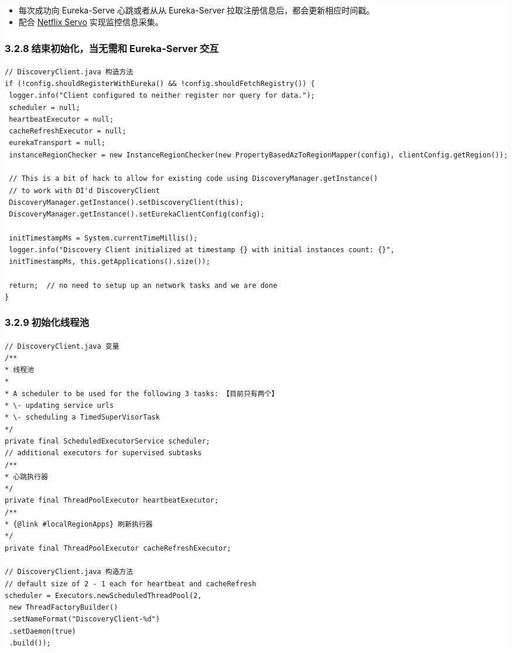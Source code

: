*   每次成功向 Eureka-Serve 心跳或者从从 Eureka-Server 拉取注册信息后，都会更新相应时间戳。
*   配合 [Netflix Servo](https://github.com/Netflix/servo) 实现监控信息采集。


### [](#3-2-8-结束初始化，当无需和-Eureka-Server-交互 "3.2.8 结束初始化，当无需和 Eureka-Server 交互")3.2.8 结束初始化，当无需和 Eureka-Server 交互

    // DiscoveryClient.java 构造方法  
    if (!config.shouldRegisterWithEureka() && !config.shouldFetchRegistry()) {  
     logger.info("Client configured to neither register nor query for data.");  
     scheduler = null;  
     heartbeatExecutor = null;  
     cacheRefreshExecutor = null;  
     eurekaTransport = null;  
     instanceRegionChecker = new InstanceRegionChecker(new PropertyBasedAzToRegionMapper(config), clientConfig.getRegion());  
      
     // This is a bit of hack to allow for existing code using DiscoveryManager.getInstance()  
     // to work with DI'd DiscoveryClient  
     DiscoveryManager.getInstance().setDiscoveryClient(this);  
     DiscoveryManager.getInstance().setEurekaClientConfig(config);  
      
     initTimestampMs = System.currentTimeMillis();  
     logger.info("Discovery Client initialized at timestamp {} with initial instances count: {}",  
     initTimestampMs, this.getApplications().size());  
      
     return;  // no need to setup up an network tasks and we are done  
    }  

### [](#3-2-9-初始化线程池 "3.2.9 初始化线程池")3.2.9 初始化线程池

    // DiscoveryClient.java 变量  
    /**  
    * 线程池  
    *  
    * A scheduler to be used for the following 3 tasks: 【目前只有两个】  
    * \- updating service urls  
    * \- scheduling a TimedSuperVisorTask  
    */  
    private final ScheduledExecutorService scheduler;  
    // additional executors for supervised subtasks  
    /**  
    * 心跳执行器  
    */  
    private final ThreadPoolExecutor heartbeatExecutor;  
    /**  
    * {@link #localRegionApps} 刷新执行器  
    */  
    private final ThreadPoolExecutor cacheRefreshExecutor;  
      
    // DiscoveryClient.java 构造方法  
    // default size of 2 - 1 each for heartbeat and cacheRefresh  
    scheduler = Executors.newScheduledThreadPool(2,  
     new ThreadFactoryBuilder()  
     .setNameFormat("DiscoveryClient-%d")  
     .setDaemon(true)  
     .build());  
      